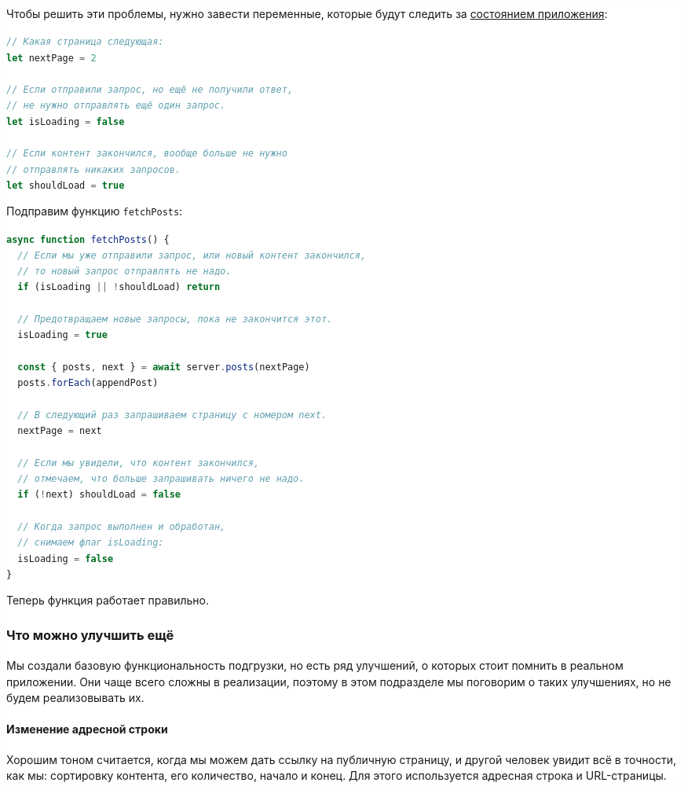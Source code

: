 Чтобы решить эти проблемы, нужно завести переменные, которые будут следить за [состоянием приложения](/js/web-app-works/#sostoyanie-prilozheniya):

```js
// Какая страница следующая:
let nextPage = 2

// Если отправили запрос, но ещё не получили ответ,
// не нужно отправлять ещё один запрос.
let isLoading = false

// Если контент закончился, вообще больше не нужно
// отправлять никаких запросов.
let shouldLoad = true
```

Подправим функцию `fetchPosts`:

```js
async function fetchPosts() {
  // Если мы уже отправили запрос, или новый контент закончился,
  // то новый запрос отправлять не надо.
  if (isLoading || !shouldLoad) return

  // Предотвращаем новые запросы, пока не закончится этот.
  isLoading = true

  const { posts, next } = await server.posts(nextPage)
  posts.forEach(appendPost)

  // В следующий раз запрашиваем страницу с номером next.
  nextPage = next

  // Если мы увидели, что контент закончился,
  // отмечаем, что больше запрашивать ничего не надо.
  if (!next) shouldLoad = false

  // Когда запрос выполнен и обработан,
  // снимаем флаг isLoading:
  isLoading = false
}
```

Теперь функция работает правильно.

### Что можно улучшить ещё

Мы создали базовую функциональность подгрузки, но есть ряд улучшений, о которых стоит помнить в реальном приложении. Они чаще всего сложны в реализации, поэтому в этом подразделе мы поговорим о таких улучшениях, но не будем реализовывать их.

#### Изменение адресной строки

Хорошим тоном считается, когда мы можем дать ссылку на публичную страницу, и другой человек увидит всё в точности, как мы: сортировку контента, его количество, начало и конец. Для этого используется адресная строка и URL-страницы.
